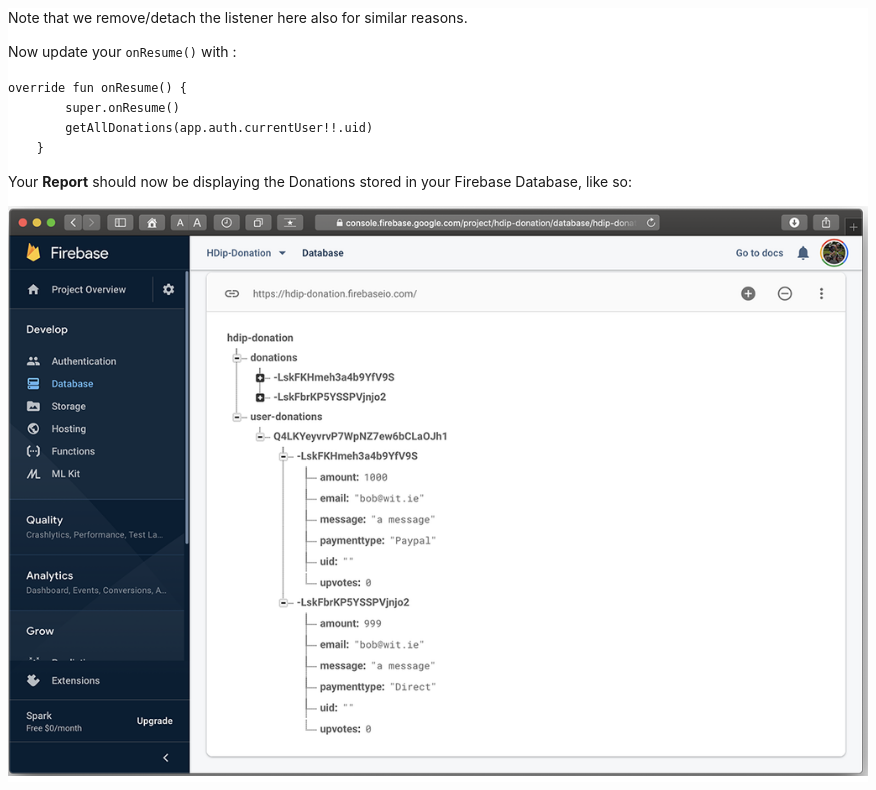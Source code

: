 Note that we remove/detach the listener here also for similar reasons.

Now update your `onResume()` with :

~~~
override fun onResume() {
        super.onResume()
        getAllDonations(app.auth.currentUser!!.uid)
    }
~~~

Your **Report** should now be displaying the Donations stored in your Firebase Database, like so:

![](img/k10s401.png)
